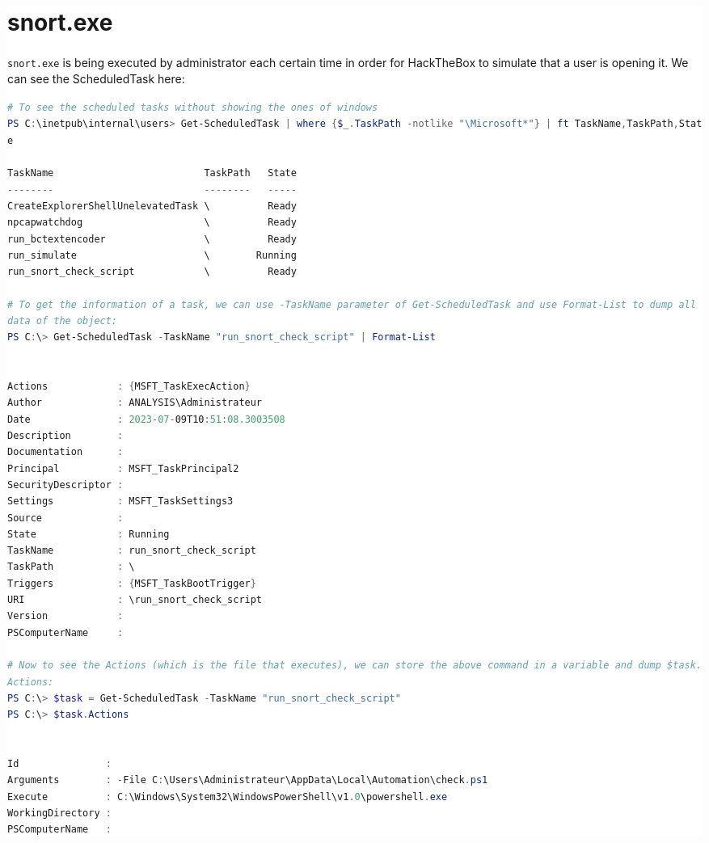 # snort.exe

`snort.exe` is being executed by administrator each certain time in order for HackTheBox to simulate that a user is opening it. We can see the ScheduledTask here:

```powershell
# To see the scheduled tasks without showing the ones of windows
PS C:\inetpub\internal\users> Get-ScheduledTask | where {$_.TaskPath -notlike "\Microsoft*"} | ft TaskName,TaskPath,State

TaskName                          TaskPath   State 
--------                          --------   -----
CreateExplorerShellUnelevatedTask \          Ready
npcapwatchdog                     \          Ready
run_bctextencoder                 \          Ready
run_simulate                      \        Running
run_snort_check_script            \          Ready

# To get the information of a task, we can use -TaskName parameter of Get-ScheduledTask and use Format-List to dump all data of the object:
PS C:\> Get-ScheduledTask -TaskName "run_snort_check_script" | Format-List                       


Actions            : {MSFT_TaskExecAction}       
Author             : ANALYSIS\Administrateur     
Date               : 2023-07-09T10:51:08.3003508 
Description        :
Documentation      :
Principal          : MSFT_TaskPrincipal2
SecurityDescriptor :
Settings           : MSFT_TaskSettings3
Source             :
State              : Running
TaskName           : run_snort_check_script      
TaskPath           : \
Triggers           : {MSFT_TaskBootTrigger}      
URI                : \run_snort_check_script     
Version            :
PSComputerName     :

# Now to see the Actions (which is the file that executes), we can store the above command in a variable and dump $task.Actions:
PS C:\> $task = Get-ScheduledTask -TaskName "run_snort_check_script"
PS C:\> $task.Actions 


Id               :
Arguments        : -File C:\Users\Administrateur\AppData\Local\Automation\check.ps1 
Execute          : C:\Windows\System32\WindowsPowerShell\v1.0\powershell.exe        
WorkingDirectory :
PSComputerName   :
```
